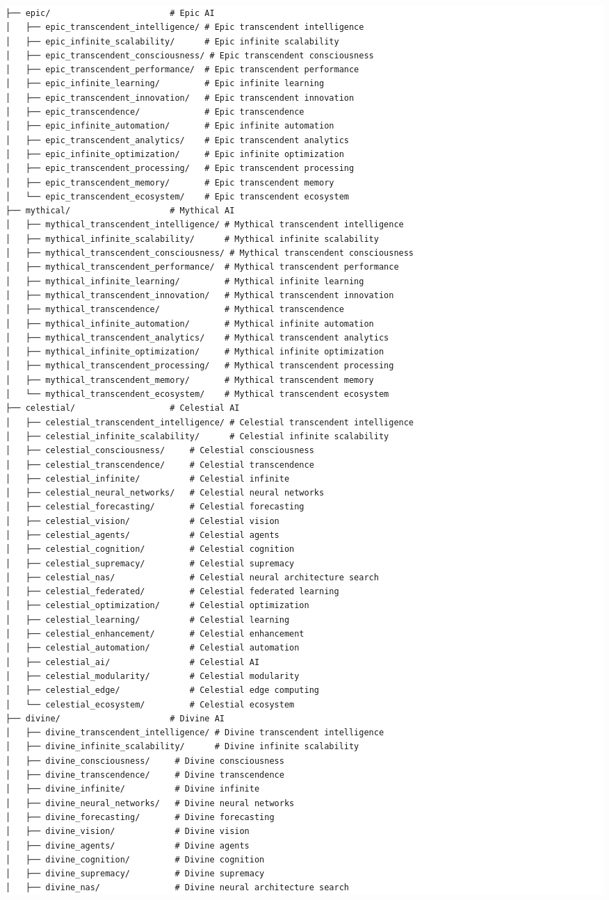 ```
├── epic/                        # Epic AI
│   ├── epic_transcendent_intelligence/ # Epic transcendent intelligence
│   ├── epic_infinite_scalability/      # Epic infinite scalability
│   ├── epic_transcendent_consciousness/ # Epic transcendent consciousness
│   ├── epic_transcendent_performance/  # Epic transcendent performance
│   ├── epic_infinite_learning/         # Epic infinite learning
│   ├── epic_transcendent_innovation/   # Epic transcendent innovation
│   ├── epic_transcendence/             # Epic transcendence
│   ├── epic_infinite_automation/       # Epic infinite automation
│   ├── epic_transcendent_analytics/    # Epic transcendent analytics
│   ├── epic_infinite_optimization/     # Epic infinite optimization
│   ├── epic_transcendent_processing/   # Epic transcendent processing
│   ├── epic_transcendent_memory/       # Epic transcendent memory
│   └── epic_transcendent_ecosystem/    # Epic transcendent ecosystem
├── mythical/                    # Mythical AI
│   ├── mythical_transcendent_intelligence/ # Mythical transcendent intelligence
│   ├── mythical_infinite_scalability/      # Mythical infinite scalability
│   ├── mythical_transcendent_consciousness/ # Mythical transcendent consciousness
│   ├── mythical_transcendent_performance/  # Mythical transcendent performance
│   ├── mythical_infinite_learning/         # Mythical infinite learning
│   ├── mythical_transcendent_innovation/   # Mythical transcendent innovation
│   ├── mythical_transcendence/             # Mythical transcendence
│   ├── mythical_infinite_automation/       # Mythical infinite automation
│   ├── mythical_transcendent_analytics/    # Mythical transcendent analytics
│   ├── mythical_infinite_optimization/     # Mythical infinite optimization
│   ├── mythical_transcendent_processing/   # Mythical transcendent processing
│   ├── mythical_transcendent_memory/       # Mythical transcendent memory
│   └── mythical_transcendent_ecosystem/    # Mythical transcendent ecosystem
├── celestial/                   # Celestial AI
│   ├── celestial_transcendent_intelligence/ # Celestial transcendent intelligence
│   ├── celestial_infinite_scalability/      # Celestial infinite scalability
│   ├── celestial_consciousness/     # Celestial consciousness
│   ├── celestial_transcendence/     # Celestial transcendence
│   ├── celestial_infinite/          # Celestial infinite
│   ├── celestial_neural_networks/   # Celestial neural networks
│   ├── celestial_forecasting/       # Celestial forecasting
│   ├── celestial_vision/            # Celestial vision
│   ├── celestial_agents/            # Celestial agents
│   ├── celestial_cognition/         # Celestial cognition
│   ├── celestial_supremacy/         # Celestial supremacy
│   ├── celestial_nas/               # Celestial neural architecture search
│   ├── celestial_federated/         # Celestial federated learning
│   ├── celestial_optimization/      # Celestial optimization
│   ├── celestial_learning/          # Celestial learning
│   ├── celestial_enhancement/       # Celestial enhancement
│   ├── celestial_automation/        # Celestial automation
│   ├── celestial_ai/                # Celestial AI
│   ├── celestial_modularity/        # Celestial modularity
│   ├── celestial_edge/              # Celestial edge computing
│   └── celestial_ecosystem/         # Celestial ecosystem
├── divine/                      # Divine AI
│   ├── divine_transcendent_intelligence/ # Divine transcendent intelligence
│   ├── divine_infinite_scalability/      # Divine infinite scalability
│   ├── divine_consciousness/     # Divine consciousness
│   ├── divine_transcendence/     # Divine transcendence
│   ├── divine_infinite/          # Divine infinite
│   ├── divine_neural_networks/   # Divine neural networks
│   ├── divine_forecasting/       # Divine forecasting
│   ├── divine_vision/            # Divine vision
│   ├── divine_agents/            # Divine agents
│   ├── divine_cognition/         # Divine cognition
│   ├── divine_supremacy/         # Divine supremacy
│   ├── divine_nas/               # Divine neural architecture search
```